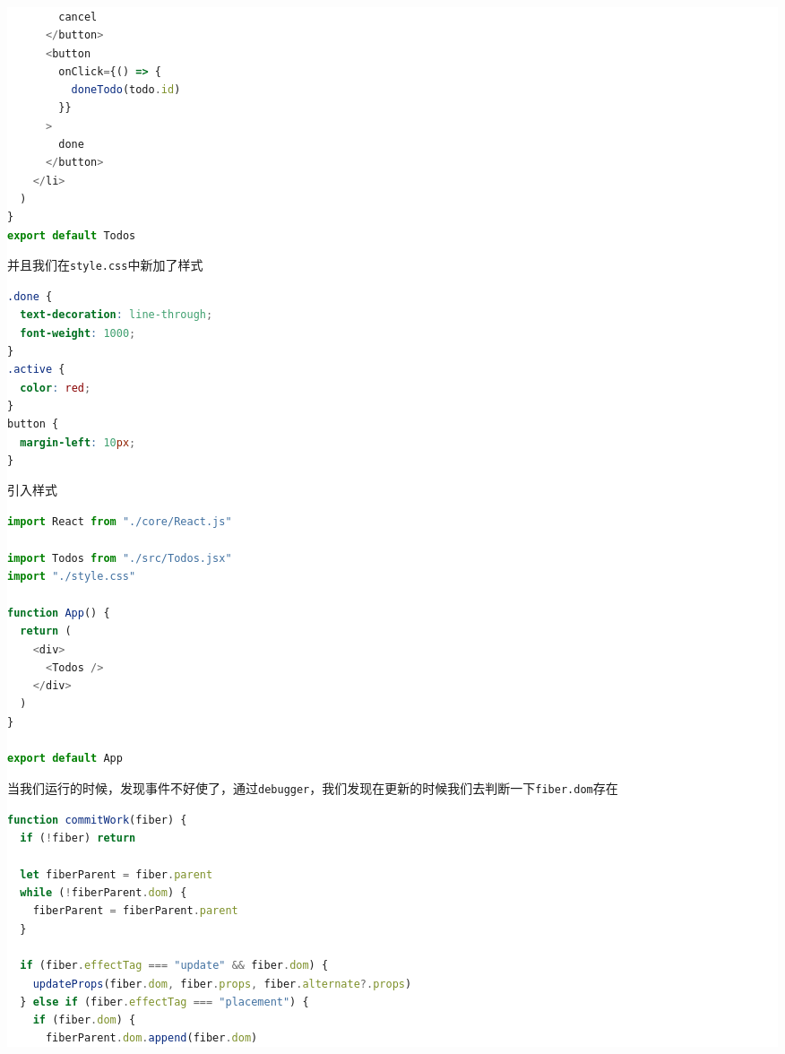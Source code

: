 ```js
        cancel
      </button>
      <button
        onClick={() => {
          doneTodo(todo.id)
        }}
      >
        done
      </button>
    </li>
  )
}
export default Todos

```

并且我们在`style.css`中新加了样式

```css
.done {
  text-decoration: line-through;
  font-weight: 1000;
}
.active {
  color: red;
}
button {
  margin-left: 10px;
}
```

引入样式

```js
import React from "./core/React.js"

import Todos from "./src/Todos.jsx"
import "./style.css"

function App() {
  return (
    <div>
      <Todos />
    </div>
  )
}

export default App

```

当我们运行的时候，发现事件不好使了，通过`debugger`，我们发现在更新的时候我们去判断一下`fiber.dom`存在

```js
function commitWork(fiber) {
  if (!fiber) return

  let fiberParent = fiber.parent
  while (!fiberParent.dom) {
    fiberParent = fiberParent.parent
  }

  if (fiber.effectTag === "update" && fiber.dom) {
    updateProps(fiber.dom, fiber.props, fiber.alternate?.props)
  } else if (fiber.effectTag === "placement") {
    if (fiber.dom) {
      fiberParent.dom.append(fiber.dom)
```